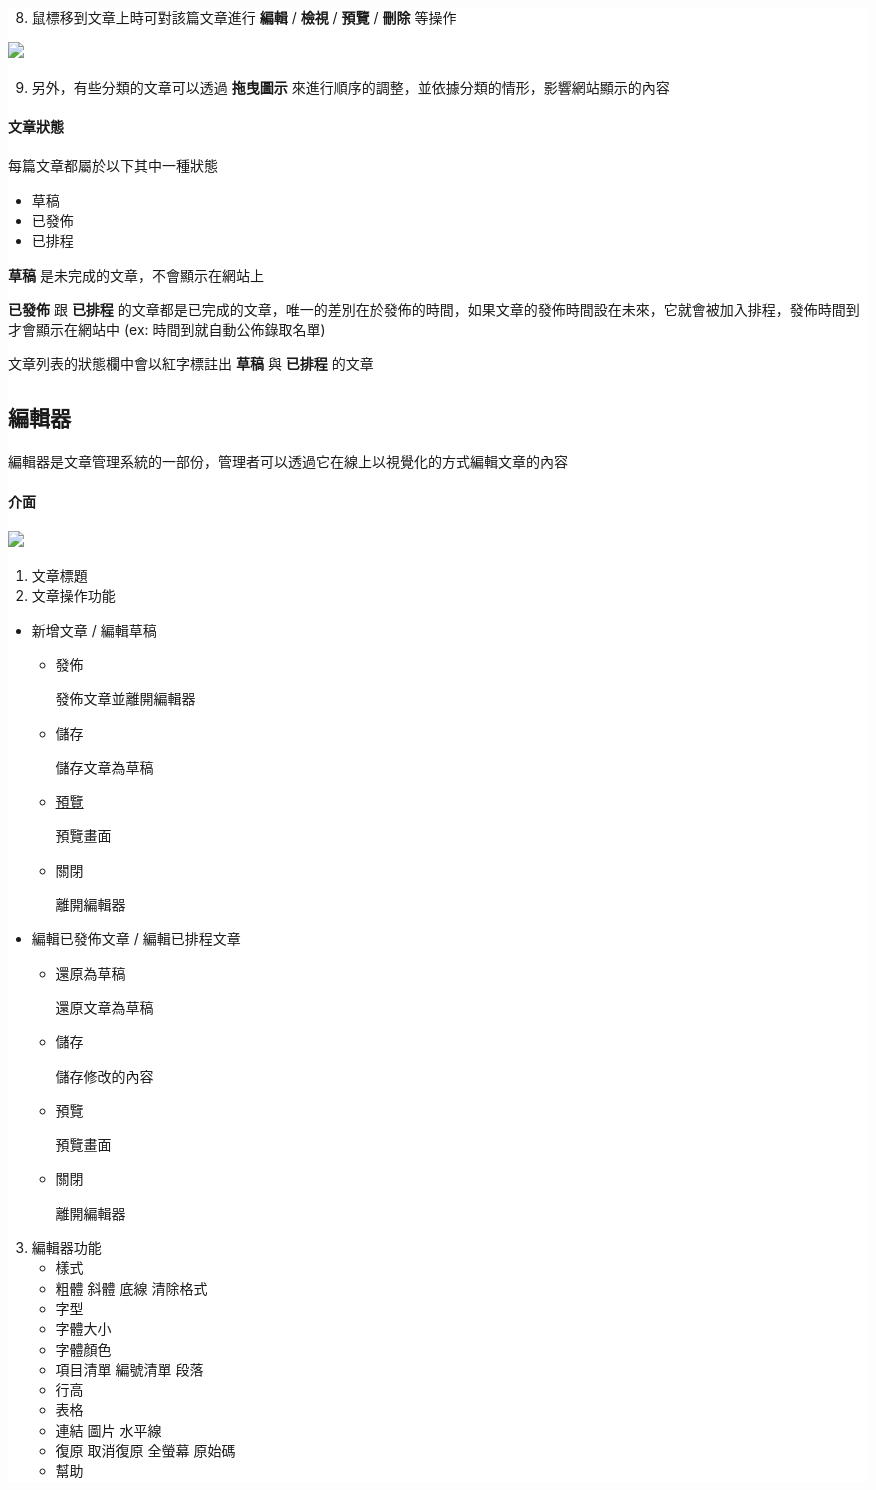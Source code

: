 8. 鼠標移到文章上時可對該篇文章進行 **編輯** / **檢視** / **預覽** / **刪除** 等操作

  ![](http://i.imgur.com/9hnaqdR.png)

9. 另外，有些分類的文章可以透過 **拖曳圖示** 來進行順序的調整，並依據分類的情形，影響網站顯示的內容

<a name="status"></a>
#### 文章狀態
每篇文章都屬於以下其中一種狀態
* 草稿
* 已發佈
* 已排程

**草稿** 是未完成的文章，不會顯示在網站上

**已發佈** 跟 **已排程** 的文章都是已完成的文章，唯一的差別在於發佈的時間，如果文章的發佈時間設在未來，它就會被加入排程，發佈時間到才會顯示在網站中 (ex: 時間到就自動公佈錄取名單)

文章列表的狀態欄中會以紅字標註出 **草稿** 與 **已排程** 的文章

<a name="editor"></a>
## 編輯器
編輯器是文章管理系統的一部份，管理者可以透過它在線上以視覺化的方式編輯文章的內容

#### 介面
![](http://i.imgur.com/xAMTX9c.png)

1. 文章標題
2. 文章操作功能
  <a name="new"></a>
  * 新增文章 / 編輯草稿 
   	* 發佈
      
      發佈文章並離開編輯器
   	* 儲存
   		   
      儲存文章為草稿
   	* [預覽](#preview)
   		
      預覽畫面
   	* 關閉
   		
      離開編輯器
  * 編輯已發佈文章 / 編輯已排程文章 
		
    * 還原為草稿
		
      還原文章為草稿 
    * 儲存
   		
      儲存修改的內容
    * 預覽
		
      預覽畫面
    * 關閉
   		
      離開編輯器
3. 編輯器功能
	* 樣式
	* 粗體 斜體 底線 清除格式
	* 字型
	* 字體大小
	* 字體顏色
	* 項目清單 編號清單 段落
	* 行高
	* 表格
	* 連結 圖片 水平線
	* 復原 取消復原 全螢幕 原始碼
	* 幫助
